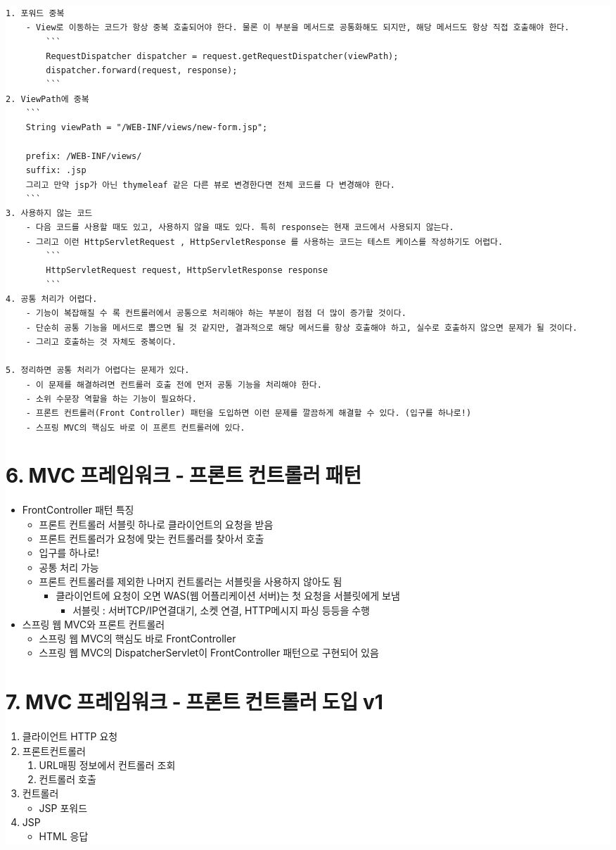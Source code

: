     1. 포워드 중복
        - View로 이동하는 코드가 항상 중복 호출되어야 한다. 물론 이 부분을 메서드로 공통화해도 되지만, 해당 메서드도 항상 직접 호출해야 한다.
            ```
            RequestDispatcher dispatcher = request.getRequestDispatcher(viewPath);
            dispatcher.forward(request, response);
            ```
    2. ViewPath에 중복
        ```
        String viewPath = "/WEB-INF/views/new-form.jsp";

        prefix: /WEB-INF/views/
        suffix: .jsp
        그리고 만약 jsp가 아닌 thymeleaf 같은 다른 뷰로 변경한다면 전체 코드를 다 변경해야 한다.
        ```
    3. 사용하지 않는 코드
        - 다음 코드를 사용할 때도 있고, 사용하지 않을 때도 있다. 특히 response는 현재 코드에서 사용되지 않는다.
        - 그리고 이런 HttpServletRequest , HttpServletResponse 를 사용하는 코드는 테스트 케이스를 작성하기도 어렵다.
            ```
            HttpServletRequest request, HttpServletResponse response
            ```
    4. 공통 처리가 어렵다.
        - 기능이 복잡해질 수 록 컨트롤러에서 공통으로 처리해야 하는 부분이 점점 더 많이 증가할 것이다. 
        - 단순히 공통 기능을 메서드로 뽑으면 될 것 같지만, 결과적으로 해당 메서드를 항상 호출해야 하고, 실수로 호출하지 않으면 문제가 될 것이다. 
        - 그리고 호출하는 것 자체도 중복이다.

    5. 정리하면 공통 처리가 어렵다는 문제가 있다.
        - 이 문제를 해결하려면 컨트롤러 호출 전에 먼저 공통 기능을 처리해야 한다. 
        - 소위 수문장 역할을 하는 기능이 필요하다. 
        - 프론트 컨트롤러(Front Controller) 패턴을 도입하면 이런 문제를 깔끔하게 해결할 수 있다. (입구를 하나로!)
        - 스프링 MVC의 핵심도 바로 이 프론트 컨트롤러에 있다.
# 6. MVC 프레임워크 - 프론트 컨트롤러 패턴 

- FrontController 패턴 특징
    - 프론트 컨트롤러 서블릿 하나로 클라이언트의 요청을 받음
    - 프론트 컨트롤러가 요청에 맞는 컨트롤러를 찾아서 호출
    - 입구를 하나로!
    - 공통 처리 가능
    - 프론트 컨트롤러를 제외한 나머지 컨트롤러는 서블릿을 사용하지 않아도 됨
        - 클라이언트에 요청이 오면 WAS(웹 어플리케이션 서버)는 첫 요청을 서블릿에게 보냄 
            - 서블릿 : 서버TCP/IP연결대기, 소켓 연결, HTTP메시지 파싱 등등을 수행
- 스프링 웹 MVC와 프론트 컨트롤러
    - 스프링 웹 MVC의 핵심도 바로 FrontController
    - 스프링 웹 MVC의 DispatcherServlet이 FrontController 패턴으로 구현되어 있음

# 7. MVC 프레임워크 - 프론트 컨트롤러 도입 v1
1. 클라이언트 HTTP 요청
2. 프론트컨트롤러
    1. URL매핑 정보에서 컨트롤러 조회
    2. 컨트롤러 호출
3. 컨트롤러
    - JSP 포워드
4. JSP
    - HTML 응답
